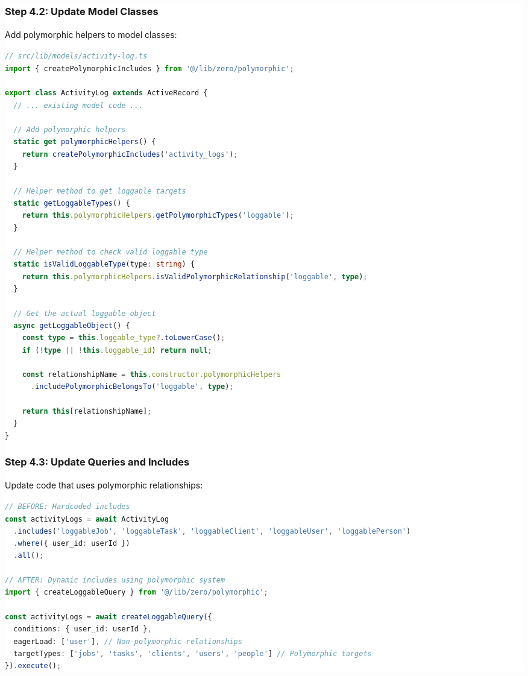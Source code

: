 ### Step 4.2: Update Model Classes

Add polymorphic helpers to model classes:

```typescript
// src/lib/models/activity-log.ts
import { createPolymorphicIncludes } from '@/lib/zero/polymorphic';

export class ActivityLog extends ActiveRecord {
  // ... existing model code ...
  
  // Add polymorphic helpers
  static get polymorphicHelpers() {
    return createPolymorphicIncludes('activity_logs');
  }
  
  // Helper method to get loggable targets
  static getLoggableTypes() {
    return this.polymorphicHelpers.getPolymorphicTypes('loggable');
  }
  
  // Helper method to check valid loggable type
  static isValidLoggableType(type: string) {
    return this.polymorphicHelpers.isValidPolymorphicRelationship('loggable', type);
  }
  
  // Get the actual loggable object
  async getLoggableObject() {
    const type = this.loggable_type?.toLowerCase();
    if (!type || !this.loggable_id) return null;
    
    const relationshipName = this.constructor.polymorphicHelpers
      .includePolymorphicBelongsTo('loggable', type);
    
    return this[relationshipName];
  }
}
```

### Step 4.3: Update Queries and Includes

Update code that uses polymorphic relationships:

```typescript
// BEFORE: Hardcoded includes
const activityLogs = await ActivityLog
  .includes('loggableJob', 'loggableTask', 'loggableClient', 'loggableUser', 'loggablePerson')
  .where({ user_id: userId })
  .all();

// AFTER: Dynamic includes using polymorphic system
import { createLoggableQuery } from '@/lib/zero/polymorphic';

const activityLogs = await createLoggableQuery({
  conditions: { user_id: userId },
  eagerLoad: ['user'], // Non-polymorphic relationships
  targetTypes: ['jobs', 'tasks', 'clients', 'users', 'people'] // Polymorphic targets
}).execute();
```
